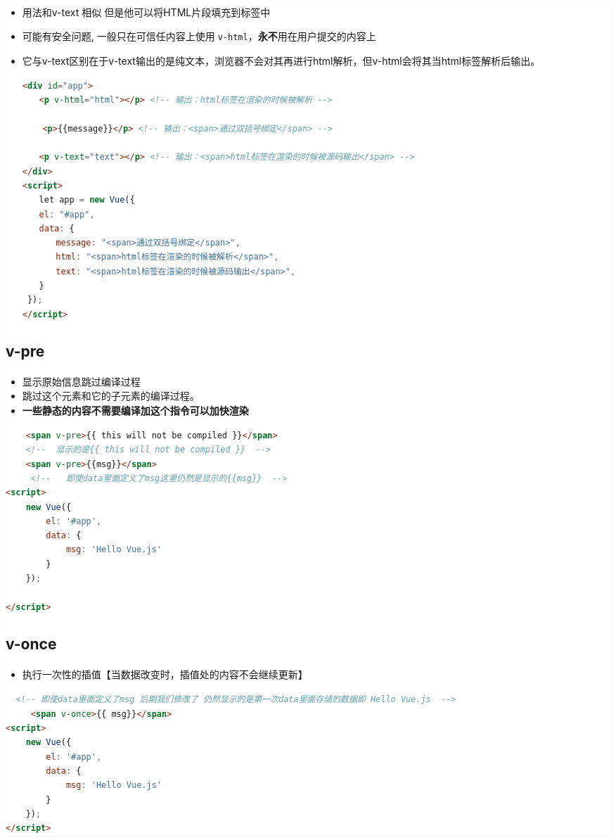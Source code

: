 - 用法和v-text 相似  但是他可以将HTML片段填充到标签中

- 可能有安全问题, 一般只在可信任内容上使用 `v-html`，**永不**用在用户提交的内容上

- 它与v-text区别在于v-text输出的是纯文本，浏览器不会对其再进行html解析，但v-html会将其当html标签解析后输出。

  ```html
  <div id="app">
  　　<p v-html="html"></p> <!-- 输出：html标签在渲染的时候被解析 -->
      
      <p>{{message}}</p> <!-- 输出：<span>通过双括号绑定</span> -->
      
  　　<p v-text="text"></p> <!-- 输出：<span>html标签在渲染的时候被源码输出</span> -->
  </div>
  <script>
  　　let app = new Vue({
  　　el: "#app",
  　　data: {
  　　　　message: "<span>通过双括号绑定</span>",
  　　　　html: "<span>html标签在渲染的时候被解析</span>",
  　　　　text: "<span>html标签在渲染的时候被源码输出</span>",
  　　}
   });
  </script>
  ```

##  v-pre

- 显示原始信息跳过编译过程
- 跳过这个元素和它的子元素的编译过程。
- **一些静态的内容不需要编译加这个指令可以加快渲染**

```html
    <span v-pre>{{ this will not be compiled }}</span>    
	<!--  显示的是{{ this will not be compiled }}  -->
	<span v-pre>{{msg}}</span>  
     <!--   即使data里面定义了msg这里仍然是显示的{{msg}}  -->
<script>
    new Vue({
        el: '#app',
        data: {
            msg: 'Hello Vue.js'
        }
    });

</script>
```

## **v-once**

- 执行一次性的插值【当数据改变时，插值处的内容不会继续更新】

```html
  <!-- 即使data里面定义了msg 后期我们修改了 仍然显示的是第一次data里面存储的数据即 Hello Vue.js  -->
     <span v-once>{{ msg}}</span>    
<script>
    new Vue({
        el: '#app',
        data: {
            msg: 'Hello Vue.js'
        }
    });
</script>
```

